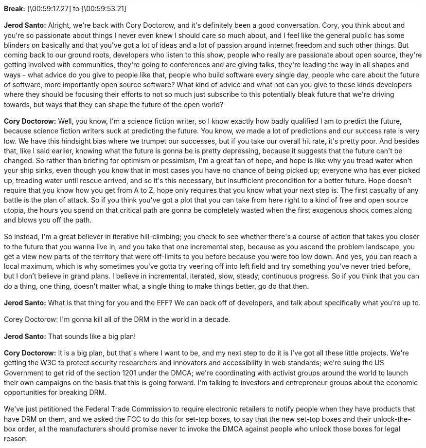 **Break:** \[\\00:59:17.27\] to \[\\00:59:53.21\]

**Jerod Santo:** Alright, we're back with Cory Doctorow, and it's definitely been a good conversation. Cory, you think about and you're so passionate about things I never even knew I should care so much about, and I feel like the general public has some blinders on basically and that you've got a lot of ideas and a lot of passion around internet freedom and such other things. But coming back to our ground roots, developers who listen to this show, people who really are passionate about open source, they're getting involved with communities, they're going to conferences and are giving talks, they're leading the way in all shapes and ways - what advice do you give to people like that, people who build software every single day, people who care about the future of software, more importantly open source software? What kind of advice and what not can you give to those kinds developers where they should be focusing their efforts to not so much just subscribe to this potentially bleak future that we're driving towards, but ways that they can shape the future of the open world?

**Cory Doctorow:** Well, you know, I'm a science fiction writer, so I know exactly how badly qualified I am to predict the future, because science fiction writers suck at predicting the future. You know, we made a lot of predictions and our success rate is very low. We have this hindsight bias where we trumpet our successes, but if you take our overall hit rate, it's pretty poor. And besides that, like I said earlier, knowing what the future is gonna be is pretty depressing, because it suggests that the future can't be changed. So rather than briefing for optimism or pessimism, I'm a great fan of hope, and hope is like why you tread water when your ship sinks, even though you know that in most cases you have no chance of being picked up; everyone who has ever picked up, treading water until rescue arrived, and so it's this necessary, but insufficient precondition for a better future. Hope doesn't require that you know how you get from A to Z, hope only requires that you know what your next step is. The first casualty of any battle is the plan of attack. So if you think you've got a plot that you can take from here right to a kind of free and open source utopia, the hours you spend on that critical path are gonna be completely wasted when the first exogenous shock comes along and blows you off the path.

So instead, I'm a great believer in iterative hill-climbing; you check to see whether there's a course of action that takes you closer to the future that you wanna live in, and you take that one incremental step, because as you ascend the problem landscape, you get a view new parts of the territory that were off-limits to you before because you were too low down. And yes, you can reach a local maximum, which is why sometimes you've gotta try veering off into left field and try something you've never tried before, but I don’t believe in grand plans. I believe in incremental, iterated, slow, steady, continuous progress. So if you think that you can do a thing, one thing, doesn't matter what, a single thing to make things better, go do that then.

**Jerod Santo:** What is that thing for you and the EFF? We can back off of developers, and talk about specifically what you're up to.

Corey Doctorow: I'm gonna kill all of the DRM in the world in a decade.

**Jerod Santo:** That sounds like a big plan!

**Cory Doctorow:** It is a big plan, but that's where I want to be, and my next step to do it is I've got all these little projects. We're getting the W3C to protect security researchers and innovators and accessibility in web standards; we're suing the US Government to get rid of the section 1201 under the DMCA; we're coordinating with activist groups around the world to launch their own campaigns on the basis that this is going forward. I'm talking to investors and entrepreneur groups about the economic opportunities for breaking DRM.

We've just petitioned the Federal Trade Commission to require electronic retailers to notify people when they have products that have DRM on them, and we asked the FCC to do this for set-top boxes, to say that the new set-top boxes and their unlock-the-box order, all the manufacturers should promise never to invoke the DMCA against people who unlock those boxes for legal reason.
